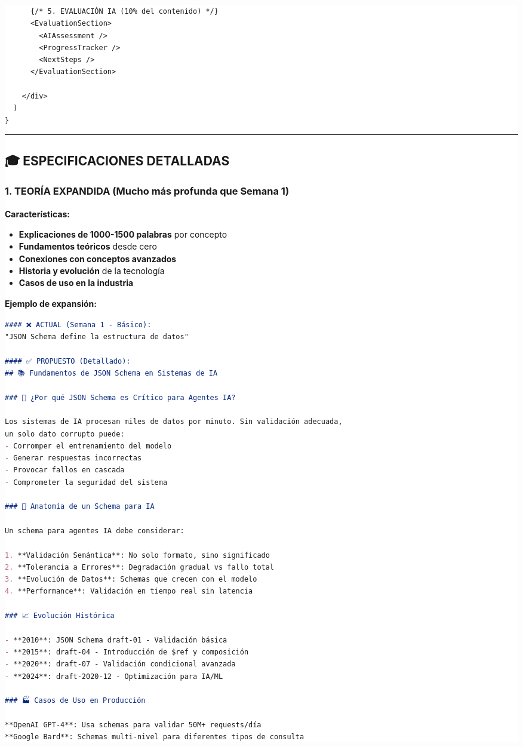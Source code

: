 ```tsx
      {/* 5. EVALUACIÓN IA (10% del contenido) */}
      <EvaluationSection>
        <AIAssessment />
        <ProgressTracker />
        <NextSteps />
      </EvaluationSection>

    </div>
  )
}
```

---

## 🎓 ESPECIFICACIONES DETALLADAS

### **1. TEORÍA EXPANDIDA (Mucho más profunda que Semana 1)**

**Características:**
- **Explicaciones de 1000-1500 palabras** por concepto
- **Fundamentos teóricos** desde cero
- **Conexiones con conceptos avanzados**
- **Historia y evolución** de la tecnología
- **Casos de uso en la industria**

**Ejemplo de expansión:**

```markdown
#### ❌ ACTUAL (Semana 1 - Básico):
"JSON Schema define la estructura de datos"

#### ✅ PROPUESTO (Detallado):
## 📚 Fundamentos de JSON Schema en Sistemas de IA

### 🧠 ¿Por qué JSON Schema es Crítico para Agentes IA?

Los sistemas de IA procesan miles de datos por minuto. Sin validación adecuada, 
un solo dato corrupto puede:
- Corromper el entrenamiento del modelo
- Generar respuestas incorrectas
- Provocar fallos en cascada
- Comprometer la seguridad del sistema

### 🔬 Anatomía de un Schema para IA

Un schema para agentes IA debe considerar:

1. **Validación Semántica**: No solo formato, sino significado
2. **Tolerancia a Errores**: Degradación gradual vs fallo total  
3. **Evolución de Datos**: Schemas que crecen con el modelo
4. **Performance**: Validación en tiempo real sin latencia

### 📈 Evolución Histórica

- **2010**: JSON Schema draft-01 - Validación básica
- **2015**: draft-04 - Introducción de $ref y composición
- **2020**: draft-07 - Validación condicional avanzada
- **2024**: draft-2020-12 - Optimización para IA/ML

### 🏭 Casos de Uso en Producción

**OpenAI GPT-4**: Usa schemas para validar 50M+ requests/día
**Google Bard**: Schemas multi-nivel para diferentes tipos de consulta
```
